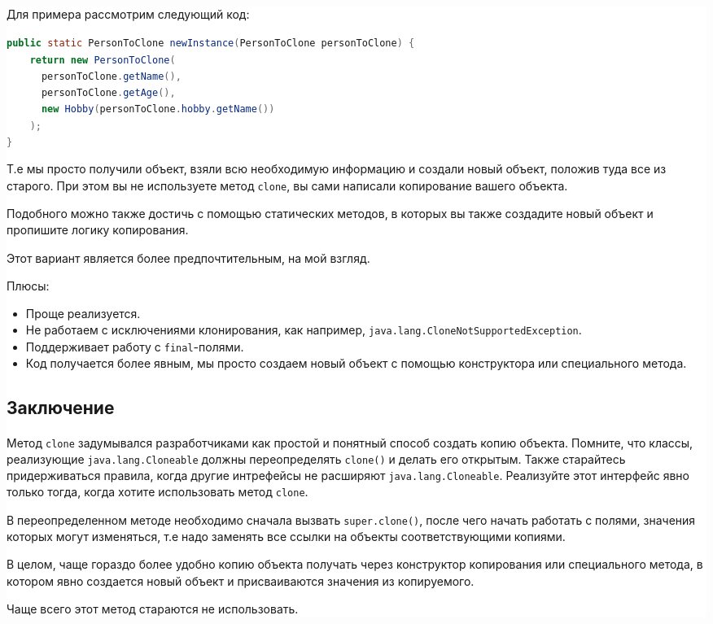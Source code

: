 Для примера рассмотрим следующий код:

```java
public static PersonToClone newInstance(PersonToClone personToClone) {
    return new PersonToClone(
      personToClone.getName(),
      personToClone.getAge(),
      new Hobby(personToClone.hobby.getName())
    );
}
```

Т.е мы просто получили объект, взяли всю необходимую информацию и создали новый объект, положив туда все из старого. При этом вы не используете метод `clone`, вы сами написали копирование вашего объекта.

Подобного можно также достичь с помощью статических методов, в которых вы также создадите новый объект и пропишите логику копирования.

Этот вариант является более предпочтительным, на мой взгляд.

Плюсы:

* Проще реализуется.
* Не работаем с исключениями клонирования, как например, `java.lang.CloneNotSupportedException`.
* Поддерживает работу с `final`-полями.
* Код получается более явным, мы просто создаем новый объект с помощью конструктора или специального метода.

## Заключение

Метод `clone` задумывался разработчиками как простой и понятный способ создать копию объекта. Помните, что классы, реализующие `java.lang.Cloneable` должны переопределять `clone()` и делать его открытым. Также старайтесь придерживаться правила, когда другие интрефейсы не расширяют `java.lang.Cloneable`. Реализуйте этот интерфейс явно только тогда, когда хотите использовать метод `clone`.

В переопределенном методе необходимо сначала вызвать `super.clone()`, после чего начать работать с полями, значения которых могут изменяться, т.е надо заменять все ссылки на объекты соответствующими копиями.

В целом, чаще гораздо более удобно копию объекта получать через конструктор копирования или специального метода, в котором явно создается новый объект и присваиваются значения из копируемого.

Чаще всего этот метод стараются не использовать.
